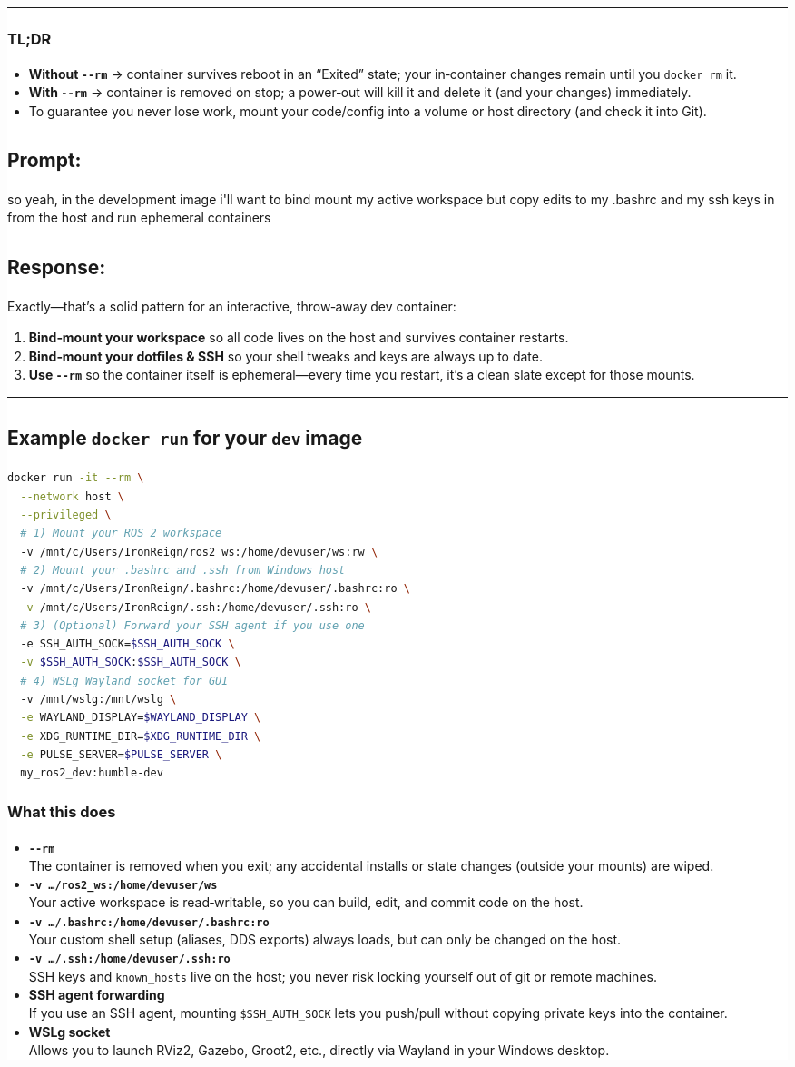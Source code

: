 * * *

### TL;DR

*   **Without `--rm`** → container survives reboot in an “Exited” state; your in‑container changes remain until you `docker rm` it.
*   **With `--rm`** → container is removed on stop; a power‑out will kill it and delete it (and your changes) immediately.
*   To guarantee you never lose work, mount your code/config into a volume or host directory (and check it into Git).

## Prompt:
so yeah, in the development image i'll want to bind mount my active workspace but copy edits to my .bashrc and my ssh keys in from the host and run ephemeral containers

## Response:
Exactly—that’s a solid pattern for an interactive, throw‑away dev container:

1.  **Bind‑mount your workspace** so all code lives on the host and survives container restarts.
2.  **Bind‑mount your dotfiles & SSH** so your shell tweaks and keys are always up to date.
3.  **Use `--rm`** so the container itself is ephemeral—every time you restart, it’s a clean slate except for those mounts.

* * *

Example `docker run` for your `dev` image
-----------------------------------------

```bash
docker run -it --rm \
  --network host \
  --privileged \
  # 1) Mount your ROS 2 workspace
  -v /mnt/c/Users/IronReign/ros2_ws:/home/devuser/ws:rw \
  # 2) Mount your .bashrc and .ssh from Windows host
  -v /mnt/c/Users/IronReign/.bashrc:/home/devuser/.bashrc:ro \
  -v /mnt/c/Users/IronReign/.ssh:/home/devuser/.ssh:ro \
  # 3) (Optional) Forward your SSH agent if you use one
  -e SSH_AUTH_SOCK=$SSH_AUTH_SOCK \
  -v $SSH_AUTH_SOCK:$SSH_AUTH_SOCK \
  # 4) WSLg Wayland socket for GUI
  -v /mnt/wslg:/mnt/wslg \
  -e WAYLAND_DISPLAY=$WAYLAND_DISPLAY \
  -e XDG_RUNTIME_DIR=$XDG_RUNTIME_DIR \
  -e PULSE_SERVER=$PULSE_SERVER \
  my_ros2_dev:humble-dev
```

### What this does

*   **`--rm`**  
    The container is removed when you exit; any accidental installs or state changes (outside your mounts) are wiped.
*   **`-v …/ros2_ws:/home/devuser/ws`**  
    Your active workspace is read‑writable, so you can build, edit, and commit code on the host.
*   **`-v …/.bashrc:/home/devuser/.bashrc:ro`**  
    Your custom shell setup (aliases, DDS exports) always loads, but can only be changed on the host.
*   **`-v …/.ssh:/home/devuser/.ssh:ro`**  
    SSH keys and `known_hosts` live on the host; you never risk locking yourself out of git or remote machines.
*   **SSH agent forwarding**  
    If you use an SSH agent, mounting `$SSH_AUTH_SOCK` lets you push/pull without copying private keys into the container.
*   **WSLg socket**  
    Allows you to launch RViz2, Gazebo, Groot2, etc., directly via Wayland in your Windows desktop.